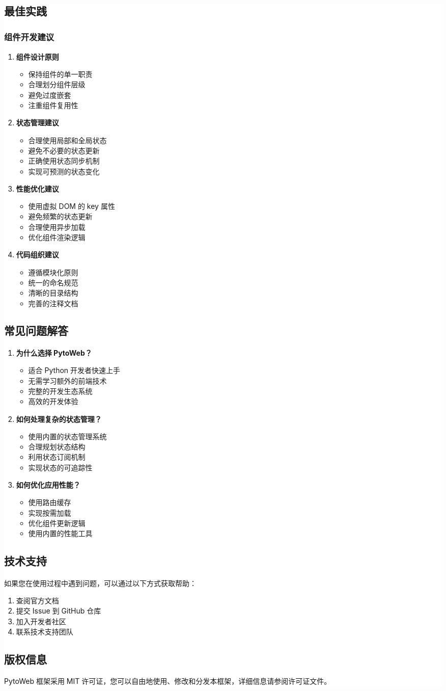 ## 最佳实践

### 组件开发建议

1. **组件设计原则**
   - 保持组件的单一职责
   - 合理划分组件层级
   - 避免过度嵌套
   - 注重组件复用性

2. **状态管理建议**
   - 合理使用局部和全局状态
   - 避免不必要的状态更新
   - 正确使用状态同步机制
   - 实现可预测的状态变化

3. **性能优化建议**
   - 使用虚拟 DOM 的 key 属性
   - 避免频繁的状态更新
   - 合理使用异步加载
   - 优化组件渲染逻辑

4. **代码组织建议**
   - 遵循模块化原则
   - 统一的命名规范
   - 清晰的目录结构
   - 完善的注释文档

## 常见问题解答

1. **为什么选择 PytoWeb？**
   - 适合 Python 开发者快速上手
   - 无需学习额外的前端技术
   - 完整的开发生态系统
   - 高效的开发体验

2. **如何处理复杂的状态管理？**
   - 使用内置的状态管理系统
   - 合理规划状态结构
   - 利用状态订阅机制
   - 实现状态的可追踪性

3. **如何优化应用性能？**
   - 使用路由缓存
   - 实现按需加载
   - 优化组件更新逻辑
   - 使用内置的性能工具

## 技术支持

如果您在使用过程中遇到问题，可以通过以下方式获取帮助：

1. 查阅官方文档
2. 提交 Issue 到 GitHub 仓库
3. 加入开发者社区
4. 联系技术支持团队

## 版权信息

PytoWeb 框架采用 MIT 许可证，您可以自由地使用、修改和分发本框架，详细信息请参阅许可证文件。

